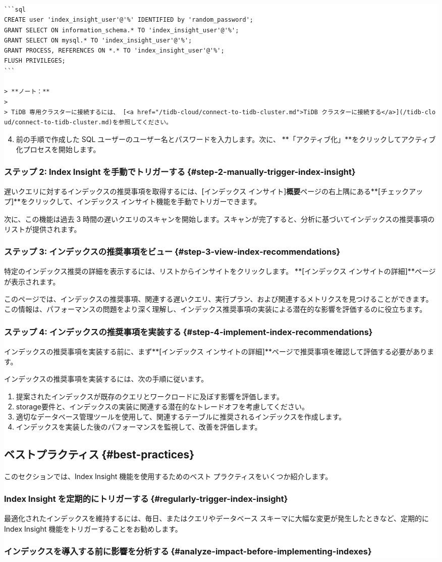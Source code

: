     ```sql
    CREATE user 'index_insight_user'@'%' IDENTIFIED by 'random_password';
    GRANT SELECT ON information_schema.* TO 'index_insight_user'@'%';
    GRANT SELECT ON mysql.* TO 'index_insight_user'@'%';
    GRANT PROCESS, REFERENCES ON *.* TO 'index_insight_user'@'%';
    FLUSH PRIVILEGES;
    ```

    > **ノート：**
    >
    > TiDB 専用クラスターに接続するには、 [<a href="/tidb-cloud/connect-to-tidb-cluster.md">TiDB クラスターに接続する</a>](/tidb-cloud/connect-to-tidb-cluster.md)を参照してください。

4.  前の手順で作成した SQL ユーザーのユーザー名とパスワードを入力します。次に、 **「アクティブ化」**をクリックしてアクティブ化プロセスを開始します。

### ステップ 2: Index Insight を手動でトリガーする {#step-2-manually-trigger-index-insight}

遅いクエリに対するインデックスの推奨事項を取得するには、[インデックス インサイト]**概要**ページの右上隅にある**[チェックアップ]**をクリックして、インデックス インサイト機能を手動でトリガーできます。

次に、この機能は過去 3 時間の遅いクエリのスキャンを開始します。スキャンが完了すると、分析に基づいてインデックスの推奨事項のリストが提供されます。

### ステップ 3: インデックスの推奨事項をビュー {#step-3-view-index-recommendations}

特定のインデックス推奨の詳細を表示するには、リストからインサイトをクリックします。 **[インデックス インサイトの詳細]**ページが表示されます。

このページでは、インデックスの推奨事項、関連する遅いクエリ、実行プラン、および関連するメトリクスを見つけることができます。この情報は、パフォーマンスの問題をより深く理解し、インデックス推奨事項の実装による潜在的な影響を評価するのに役立ちます。

### ステップ 4: インデックスの推奨事項を実装する {#step-4-implement-index-recommendations}

インデックスの推奨事項を実装する前に、まず**[インデックス インサイトの詳細]**ページで推奨事項を確認して評価する必要があります。

インデックスの推奨事項を実装するには、次の手順に従います。

1.  提案されたインデックスが既存のクエリとワークロードに及ぼす影響を評価します。
2.  storage要件と、インデックスの実装に関連する潜在的なトレードオフを考慮してください。
3.  適切なデータベース管理ツールを使用して、関連するテーブルに推奨されるインデックスを作成します。
4.  インデックスを実装した後のパフォーマンスを監視して、改善を評価します。

## ベストプラクティス {#best-practices}

このセクションでは、Index Insight 機能を使用するためのベスト プラクティスをいくつか紹介します。

### Index Insight を定期的にトリガーする {#regularly-trigger-index-insight}

最適化されたインデックスを維持するには、毎日、またはクエリやデータベース スキーマに大幅な変更が発生したときなど、定期的に Index Insight 機能をトリガーすることをお勧めします。

### インデックスを導入する前に影響を分析する {#analyze-impact-before-implementing-indexes}
